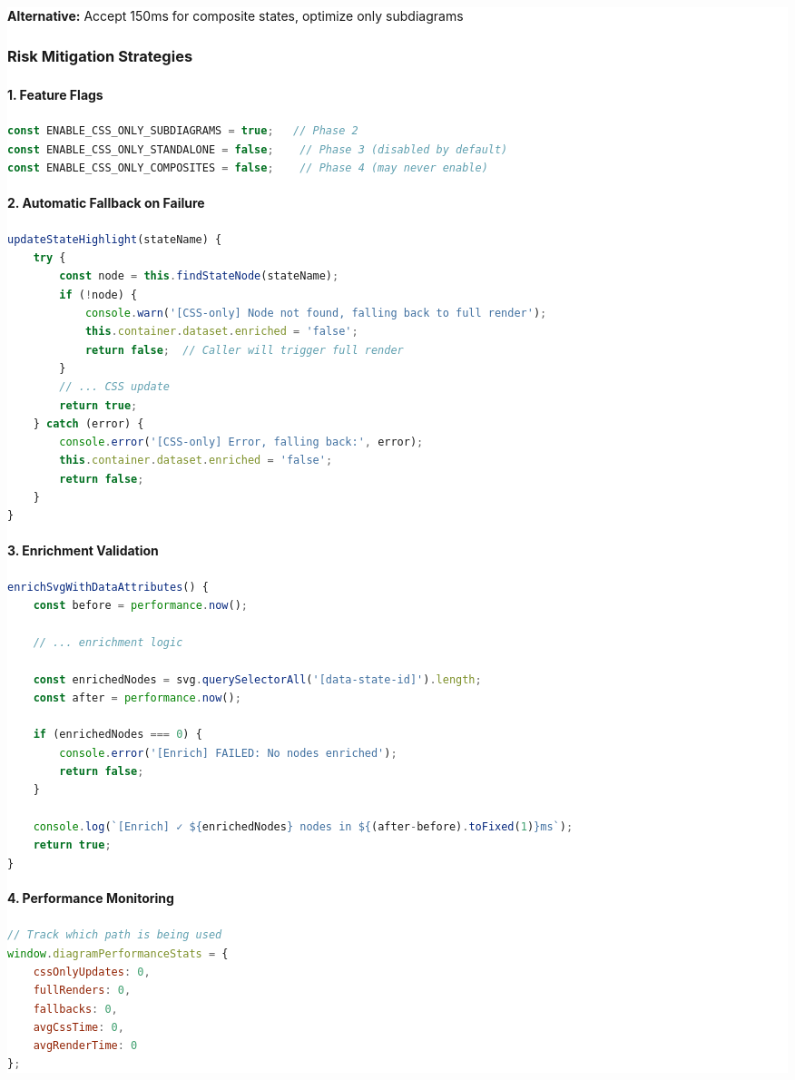 **Alternative:** Accept 150ms for composite states, optimize only subdiagrams

### Risk Mitigation Strategies

#### 1. Feature Flags
```javascript
const ENABLE_CSS_ONLY_SUBDIAGRAMS = true;   // Phase 2
const ENABLE_CSS_ONLY_STANDALONE = false;    // Phase 3 (disabled by default)
const ENABLE_CSS_ONLY_COMPOSITES = false;    // Phase 4 (may never enable)
```

#### 2. Automatic Fallback on Failure
```javascript
updateStateHighlight(stateName) {
    try {
        const node = this.findStateNode(stateName);
        if (!node) {
            console.warn('[CSS-only] Node not found, falling back to full render');
            this.container.dataset.enriched = 'false';
            return false;  // Caller will trigger full render
        }
        // ... CSS update
        return true;
    } catch (error) {
        console.error('[CSS-only] Error, falling back:', error);
        this.container.dataset.enriched = 'false';
        return false;
    }
}
```

#### 3. Enrichment Validation
```javascript
enrichSvgWithDataAttributes() {
    const before = performance.now();
    
    // ... enrichment logic
    
    const enrichedNodes = svg.querySelectorAll('[data-state-id]').length;
    const after = performance.now();
    
    if (enrichedNodes === 0) {
        console.error('[Enrich] FAILED: No nodes enriched');
        return false;
    }
    
    console.log(`[Enrich] ✓ ${enrichedNodes} nodes in ${(after-before).toFixed(1)}ms`);
    return true;
}
```

#### 4. Performance Monitoring
```javascript
// Track which path is being used
window.diagramPerformanceStats = {
    cssOnlyUpdates: 0,
    fullRenders: 0,
    fallbacks: 0,
    avgCssTime: 0,
    avgRenderTime: 0
};
```
